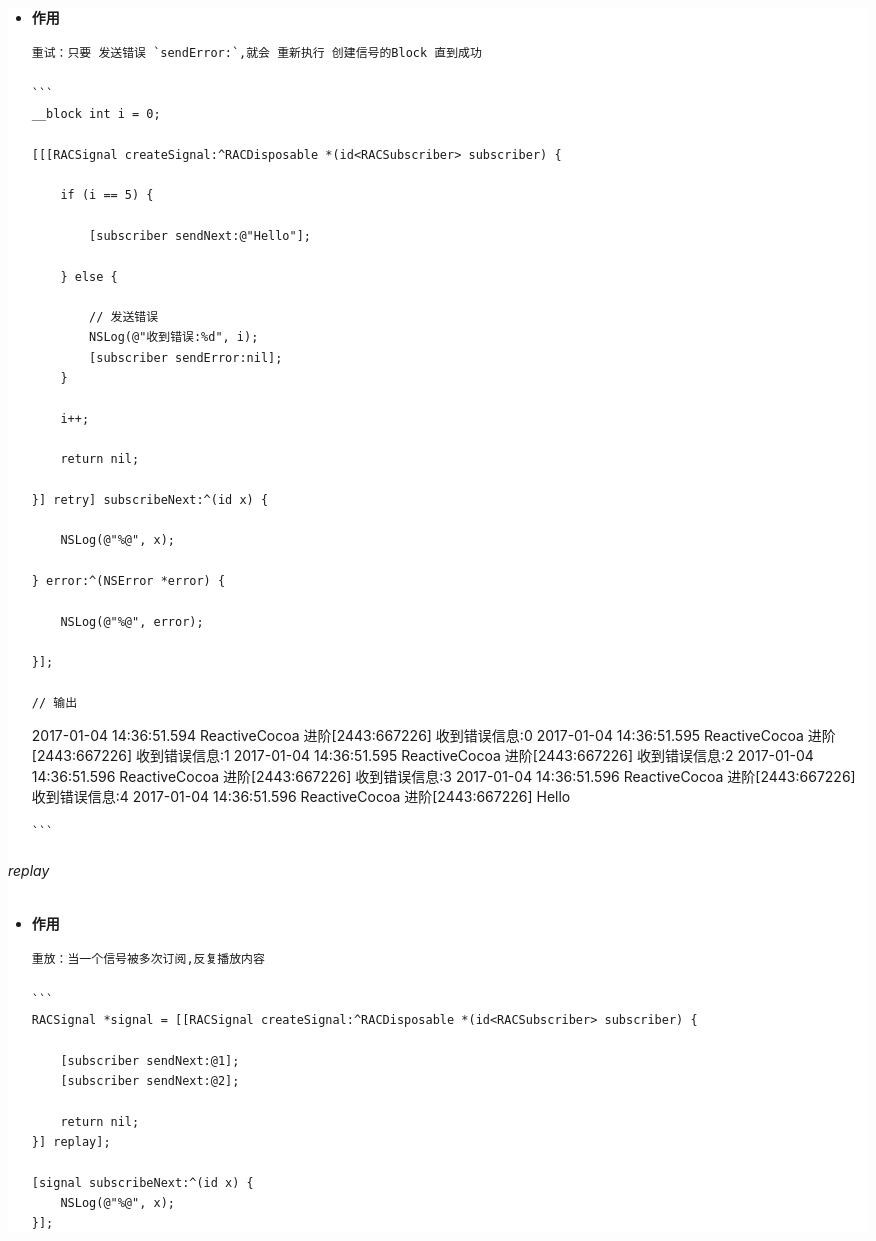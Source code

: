 - **作用**

      重试：只要 发送错误 `sendError:`,就会 重新执行 创建信号的Block 直到成功

      ```
      __block int i = 0;

      [[[RACSignal createSignal:^RACDisposable *(id<RACSubscriber> subscriber) {

          if (i == 5) {

              [subscriber sendNext:@"Hello"];

          } else {

              // 发送错误
              NSLog(@"收到错误:%d", i);
              [subscriber sendError:nil];
          }

          i++;

          return nil;

      }] retry] subscribeNext:^(id x) {

          NSLog(@"%@", x);

      } error:^(NSError *error) {

          NSLog(@"%@", error);

      }];

      // 输出

  2017-01-04 14:36:51.594 ReactiveCocoa 进阶[2443:667226] 收到错误信息:0
  2017-01-04 14:36:51.595 ReactiveCocoa 进阶[2443:667226] 收到错误信息:1
  2017-01-04 14:36:51.595 ReactiveCocoa 进阶[2443:667226] 收到错误信息:2
  2017-01-04 14:36:51.596 ReactiveCocoa 进阶[2443:667226] 收到错误信息:3
  2017-01-04 14:36:51.596 ReactiveCocoa 进阶[2443:667226] 收到错误信息:4
  2017-01-04 14:36:51.596 ReactiveCocoa 进阶[2443:667226] Hello

      ```

###### replay

- **作用**

      重放：当一个信号被多次订阅,反复播放内容

      ```
      RACSignal *signal = [[RACSignal createSignal:^RACDisposable *(id<RACSubscriber> subscriber) {

          [subscriber sendNext:@1];
          [subscriber sendNext:@2];

          return nil;
      }] replay];

      [signal subscribeNext:^(id x) {
          NSLog(@"%@", x);
      }];
